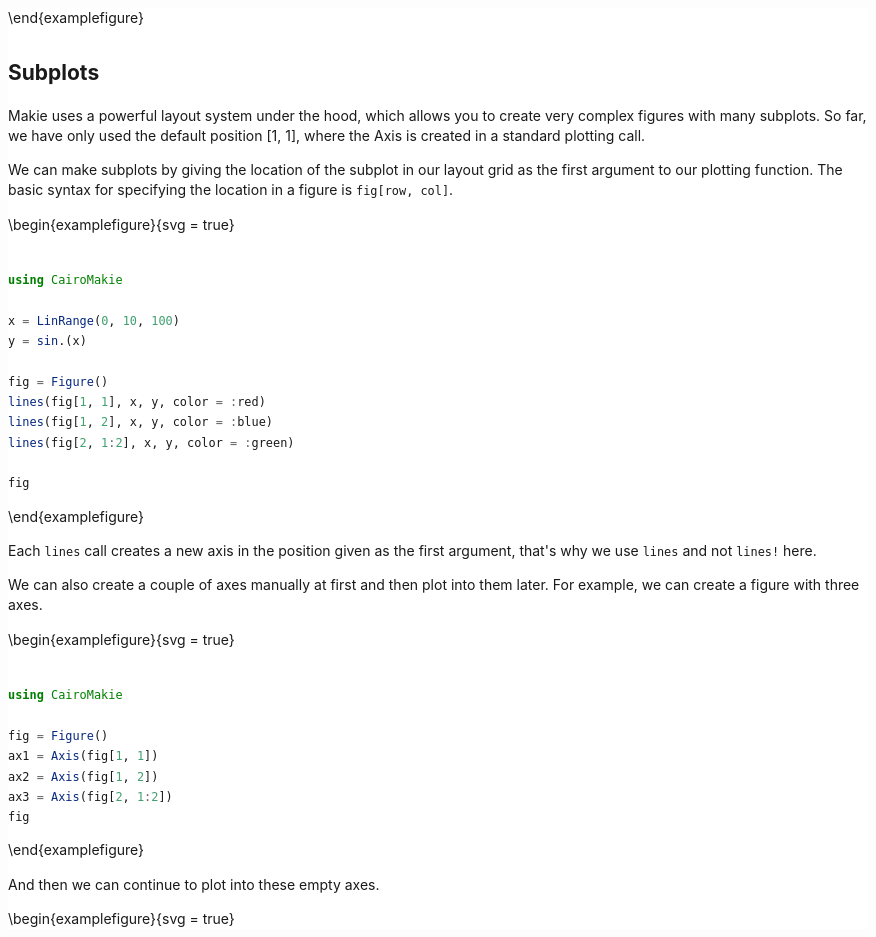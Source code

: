 \end{examplefigure}

## Subplots

Makie uses a powerful layout system under the hood, which allows you to create very complex figures with many subplots.
So far, we have only used the default position [1, 1], where the Axis is created in a standard plotting call.

We can make subplots by giving the location of the subplot in our layout grid as the first argument to our plotting function.
The basic syntax for specifying the location in a figure is `fig[row, col]`.

\begin{examplefigure}{svg = true}

```julia

using CairoMakie

x = LinRange(0, 10, 100)
y = sin.(x)

fig = Figure()
lines(fig[1, 1], x, y, color = :red)
lines(fig[1, 2], x, y, color = :blue)
lines(fig[2, 1:2], x, y, color = :green)

fig
```

\end{examplefigure}

Each `lines` call creates a new axis in the position given as the first argument, that's why we use `lines` and not `lines!` here.

We can also create a couple of axes manually at first and then plot into them later.
For example, we can create a figure with three axes.

\begin{examplefigure}{svg = true}

```julia

using CairoMakie

fig = Figure()
ax1 = Axis(fig[1, 1])
ax2 = Axis(fig[1, 2])
ax3 = Axis(fig[2, 1:2])
fig
```

\end{examplefigure}

And then we can continue to plot into these empty axes.

\begin{examplefigure}{svg = true}
